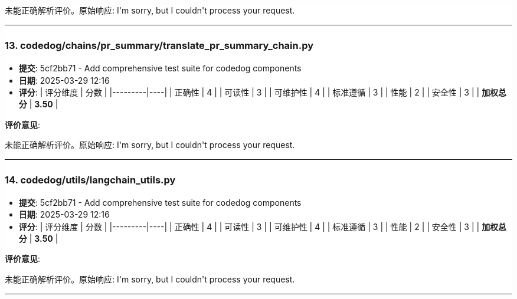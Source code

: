 未能正确解析评价。原始响应: I'm sorry, but I couldn't process your request.

---

### 13. codedog/chains/pr_summary/translate_pr_summary_chain.py

- **提交**: 5cf2bb71 - Add comprehensive test suite for codedog components
- **日期**: 2025-03-29 12:16
- **评分**:
| 评分维度 | 分数 |
|---------|----|
| 正确性 | 4 |
| 可读性 | 3 |
| 可维护性 | 4 |
| 标准遵循 | 3 |
| 性能 | 2 |
| 安全性 | 3 |
| **加权总分** | **3.50** |

**评价意见**:

未能正确解析评价。原始响应: I'm sorry, but I couldn't process your request.

---

### 14. codedog/utils/langchain_utils.py

- **提交**: 5cf2bb71 - Add comprehensive test suite for codedog components
- **日期**: 2025-03-29 12:16
- **评分**:
| 评分维度 | 分数 |
|---------|----|
| 正确性 | 4 |
| 可读性 | 3 |
| 可维护性 | 4 |
| 标准遵循 | 3 |
| 性能 | 2 |
| 安全性 | 3 |
| **加权总分** | **3.50** |

**评价意见**:

未能正确解析评价。原始响应: I'm sorry, but I couldn't process your request.

---